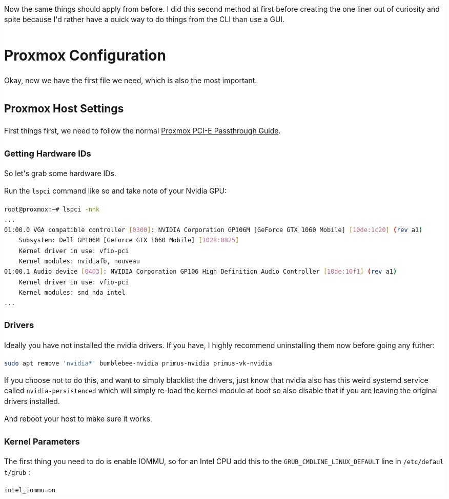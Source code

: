 Now the same things should apply from before. I did this second method at first before creating the one liner out of curiosity and spite because I'd rather have a quick way to do things from the CLI than use a GUI.

# Proxmox Configuration

Okay, now we have the first file we need, which is also the most important.

## Proxmox Host Settings

First things first, we need to follow the normal [Proxmox PCI-E Passthrough Guide](https://pve.proxmox.com/wiki/PCI(e)_Passthrough).

### Getting Hardware IDs

So let's grab some hardware IDs.

Run the `lspci` command like so and take note of your Nvidia GPU:
```sh
root@proxmox:~# lspci -nnk
...
01:00.0 VGA compatible controller [0300]: NVIDIA Corporation GP106M [GeForce GTX 1060 Mobile] [10de:1c20] (rev a1)
	Subsystem: Dell GP106M [GeForce GTX 1060 Mobile] [1028:0825]
	Kernel driver in use: vfio-pci
	Kernel modules: nvidiafb, nouveau
01:00.1 Audio device [0403]: NVIDIA Corporation GP106 High Definition Audio Controller [10de:10f1] (rev a1)
	Kernel driver in use: vfio-pci
	Kernel modules: snd_hda_intel
...
```

### Drivers

Ideally you have not installed the nvidia drivers.  If you have, I highly recommend uninstalling them now before going any futher:
```sh
sudo apt remove 'nvidia*' bumblebee-nvidia primus-nvidia primus-vk-nvidia
```

If you choose not to do this, and want to simply blacklist the drivers, just know that nvidia also has this weird systemd service called `nvidia-persistenced` which will simply re-load the kernel module at boot so also disable that if you are leaving the original drivers installed.

And reboot your host to make sure it works.

### Kernel Parameters

The first thing you need to do is enable IOMMU, so for an Intel CPU add this to the `GRUB_CMDLINE_LINUX_DEFAULT` line in `/etc/default/grub` :
```
intel_iommu=on
```
